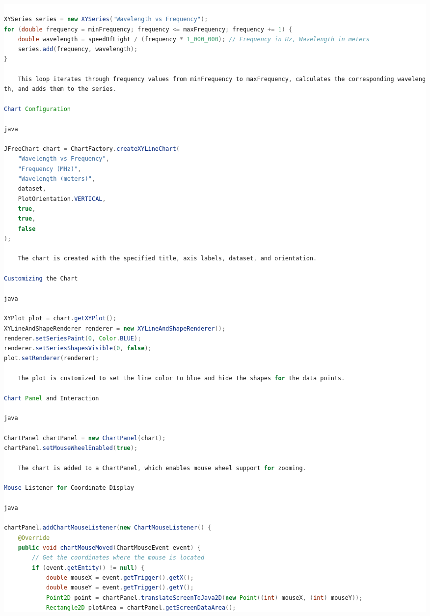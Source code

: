 ```java

XYSeries series = new XYSeries("Wavelength vs Frequency");
for (double frequency = minFrequency; frequency <= maxFrequency; frequency += 1) {
    double wavelength = speedOfLight / (frequency * 1_000_000); // Frequency in Hz, Wavelength in meters
    series.add(frequency, wavelength);
}

    This loop iterates through frequency values from minFrequency to maxFrequency, calculates the corresponding wavelength, and adds them to the series.

Chart Configuration

java

JFreeChart chart = ChartFactory.createXYLineChart(
    "Wavelength vs Frequency",
    "Frequency (MHz)",
    "Wavelength (meters)",
    dataset,
    PlotOrientation.VERTICAL,
    true,
    true,
    false
);

    The chart is created with the specified title, axis labels, dataset, and orientation.

Customizing the Chart

java

XYPlot plot = chart.getXYPlot();
XYLineAndShapeRenderer renderer = new XYLineAndShapeRenderer();
renderer.setSeriesPaint(0, Color.BLUE);
renderer.setSeriesShapesVisible(0, false);
plot.setRenderer(renderer);

    The plot is customized to set the line color to blue and hide the shapes for the data points.

Chart Panel and Interaction

java

ChartPanel chartPanel = new ChartPanel(chart);
chartPanel.setMouseWheelEnabled(true);

    The chart is added to a ChartPanel, which enables mouse wheel support for zooming.

Mouse Listener for Coordinate Display

java

chartPanel.addChartMouseListener(new ChartMouseListener() {
    @Override
    public void chartMouseMoved(ChartMouseEvent event) {
        // Get the coordinates where the mouse is located
        if (event.getEntity() != null) {
            double mouseX = event.getTrigger().getX();
            double mouseY = event.getTrigger().getY();
            Point2D point = chartPanel.translateScreenToJava2D(new Point((int) mouseX, (int) mouseY));
            Rectangle2D plotArea = chartPanel.getScreenDataArea();
```